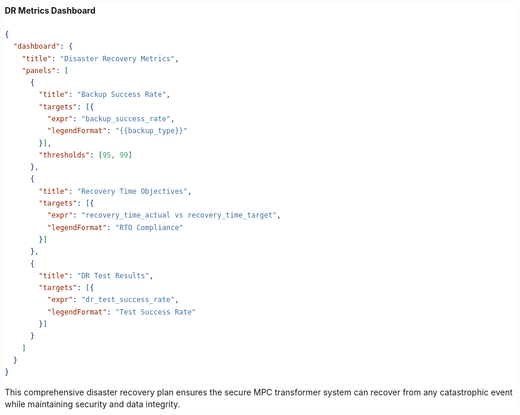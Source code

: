 #### DR Metrics Dashboard
```json
{
  "dashboard": {
    "title": "Disaster Recovery Metrics",
    "panels": [
      {
        "title": "Backup Success Rate",
        "targets": [{
          "expr": "backup_success_rate",
          "legendFormat": "{{backup_type}}"
        }],
        "thresholds": [95, 99]
      },
      {
        "title": "Recovery Time Objectives",
        "targets": [{
          "expr": "recovery_time_actual vs recovery_time_target",
          "legendFormat": "RTO Compliance"
        }]
      },
      {
        "title": "DR Test Results",
        "targets": [{
          "expr": "dr_test_success_rate",
          "legendFormat": "Test Success Rate"
        }]
      }
    ]
  }
}
```

This comprehensive disaster recovery plan ensures the secure MPC transformer system can recover from any catastrophic event while maintaining security and data integrity.